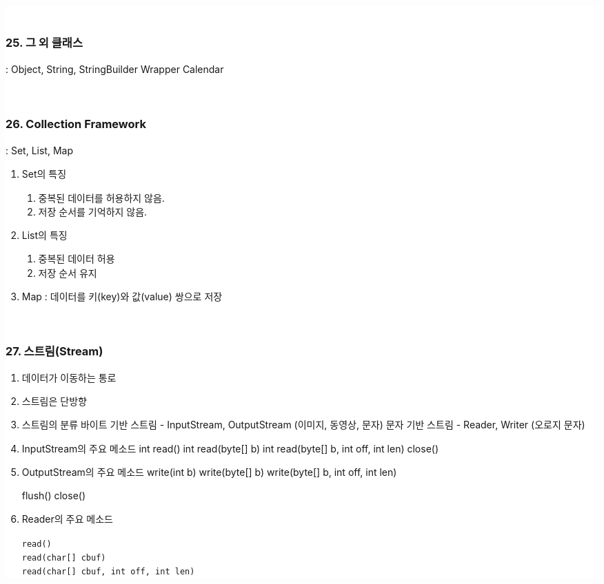 
 </br>
 
### 25. 그 외 클래스

  : Object, 
    String, StringBuilder
    Wrapper
    Calendar
  
 </br>
   

### 26. Collection Framework

  : Set, List, Map

  1) Set의 특징
        1. 중복된 데이터를 허용하지 않음.
        2. 저장 순서를 기억하지 않음.

  2) List의 특징
        1. 중복된 데이터 허용
        2. 저장 순서 유지

  3) Map
    : 데이터를 키(key)와 값(value) 쌍으로 저장

 </br>
 

### 27. 스트림(Stream)

  1) 데이터가 이동하는 통로
  2) 스트림은 단방향

  3) 스트림의 분류
        바이트 기반 스트림 - InputStream, OutputStream (이미지, 동영상, 문자)
        문자 기반 스트림 - Reader, Writer (오로지 문자)


  4) InputStream의 주요 메소드
        int read()
        int read(byte[] b)
        int read(byte[] b, int off, int len)
        close()

  5) OutputStream의 주요 메소드
        write(int b)
        write(byte[] b)
        write(byte[] b, int off, int len)

        flush()
        close()


  6) Reader의 주요 메소드
       
         read()
         read(char[] cbuf)
         read(char[] cbuf, int off, int len)
